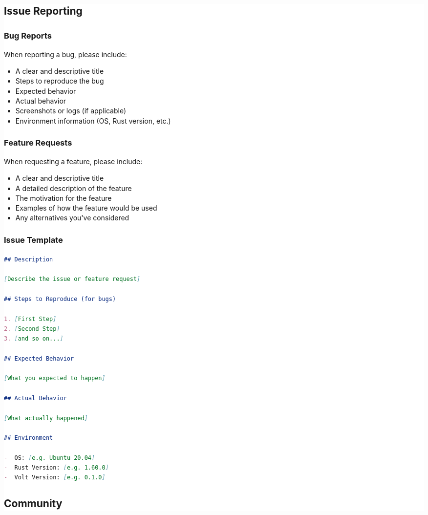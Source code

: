 ## Issue Reporting

### Bug Reports

When reporting a bug, please include:

-  A clear and descriptive title
-  Steps to reproduce the bug
-  Expected behavior
-  Actual behavior
-  Screenshots or logs (if applicable)
-  Environment information (OS, Rust version, etc.)

### Feature Requests

When requesting a feature, please include:

-  A clear and descriptive title
-  A detailed description of the feature
-  The motivation for the feature
-  Examples of how the feature would be used
-  Any alternatives you've considered

### Issue Template

```markdown
## Description

[Describe the issue or feature request]

## Steps to Reproduce (for bugs)

1. [First Step]
2. [Second Step]
3. [and so on...]

## Expected Behavior

[What you expected to happen]

## Actual Behavior

[What actually happened]

## Environment

-  OS: [e.g. Ubuntu 20.04]
-  Rust Version: [e.g. 1.60.0]
-  Volt Version: [e.g. 0.1.0]
```

## Community
